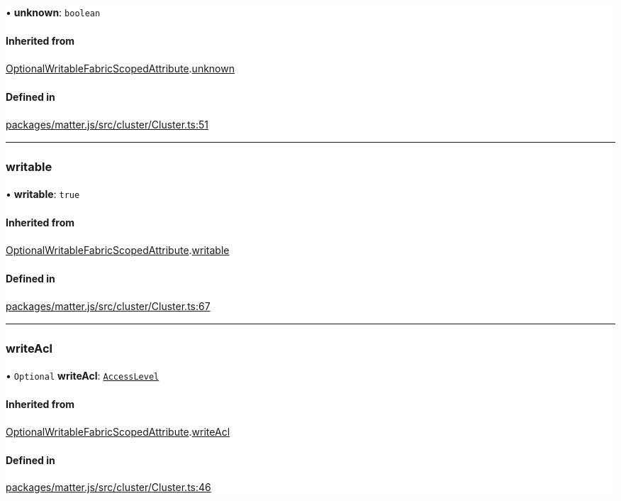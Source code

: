 • **unknown**: `boolean`

#### Inherited from

[OptionalWritableFabricScopedAttribute](cluster_export.OptionalWritableFabricScopedAttribute.md).[unknown](cluster_export.OptionalWritableFabricScopedAttribute.md#unknown)

#### Defined in

[packages/matter.js/src/cluster/Cluster.ts:51](https://github.com/project-chip/matter.js/blob/c0d55745d5279e16fdfaa7d2c564daa31e19c627/packages/matter.js/src/cluster/Cluster.ts#L51)

___

### writable

• **writable**: ``true``

#### Inherited from

[OptionalWritableFabricScopedAttribute](cluster_export.OptionalWritableFabricScopedAttribute.md).[writable](cluster_export.OptionalWritableFabricScopedAttribute.md#writable)

#### Defined in

[packages/matter.js/src/cluster/Cluster.ts:67](https://github.com/project-chip/matter.js/blob/c0d55745d5279e16fdfaa7d2c564daa31e19c627/packages/matter.js/src/cluster/Cluster.ts#L67)

___

### writeAcl

• `Optional` **writeAcl**: [`AccessLevel`](../enums/cluster_export.AccessLevel.md)

#### Inherited from

[OptionalWritableFabricScopedAttribute](cluster_export.OptionalWritableFabricScopedAttribute.md).[writeAcl](cluster_export.OptionalWritableFabricScopedAttribute.md#writeacl)

#### Defined in

[packages/matter.js/src/cluster/Cluster.ts:46](https://github.com/project-chip/matter.js/blob/c0d55745d5279e16fdfaa7d2c564daa31e19c627/packages/matter.js/src/cluster/Cluster.ts#L46)
